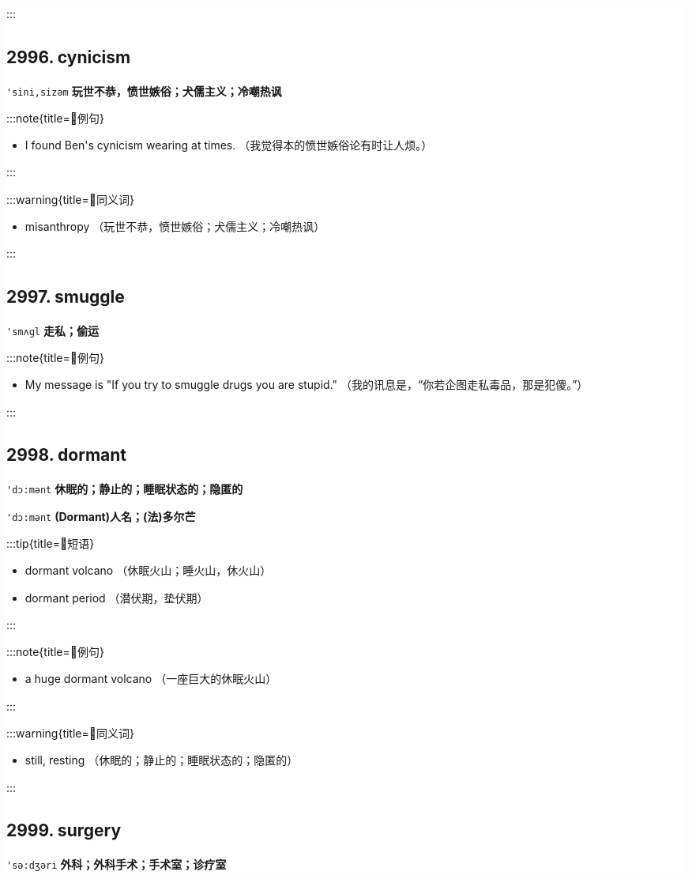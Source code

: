 :::


## 2996. cynicism

`'sini,sizəm`  **玩世不恭，愤世嫉俗；犬儒主义；冷嘲热讽**

:::note{title=🎤例句}

- I found Ben's cynicism wearing at times. （我觉得本的愤世嫉俗论有时让人烦。）

:::

:::warning{title=🤔同义词}

- misanthropy （玩世不恭，愤世嫉俗；犬儒主义；冷嘲热讽）

:::


## 2997. smuggle

`'smʌɡl`  **走私；偷运**

:::note{title=🎤例句}

- My message is "If you try to smuggle drugs you are stupid." （我的讯息是，“你若企图走私毒品，那是犯傻。”）

:::

## 2998. dormant

`'dɔ:mənt`  **休眠的；静止的；睡眠状态的；隐匿的**

`'dɔ:mənt`  **(Dormant)人名；(法)多尔芒**

:::tip{title=🤩短语}

- dormant volcano （休眠火山；睡火山，休火山）

- dormant period （潜伏期，垫伏期）

:::

:::note{title=🎤例句}

- a huge dormant volcano （一座巨大的休眠火山）

:::

:::warning{title=🤔同义词}

- still, resting （休眠的；静止的；睡眠状态的；隐匿的）

:::


## 2999. surgery

`'sə:dʒəri`  **外科；外科手术；手术室；诊疗室**
